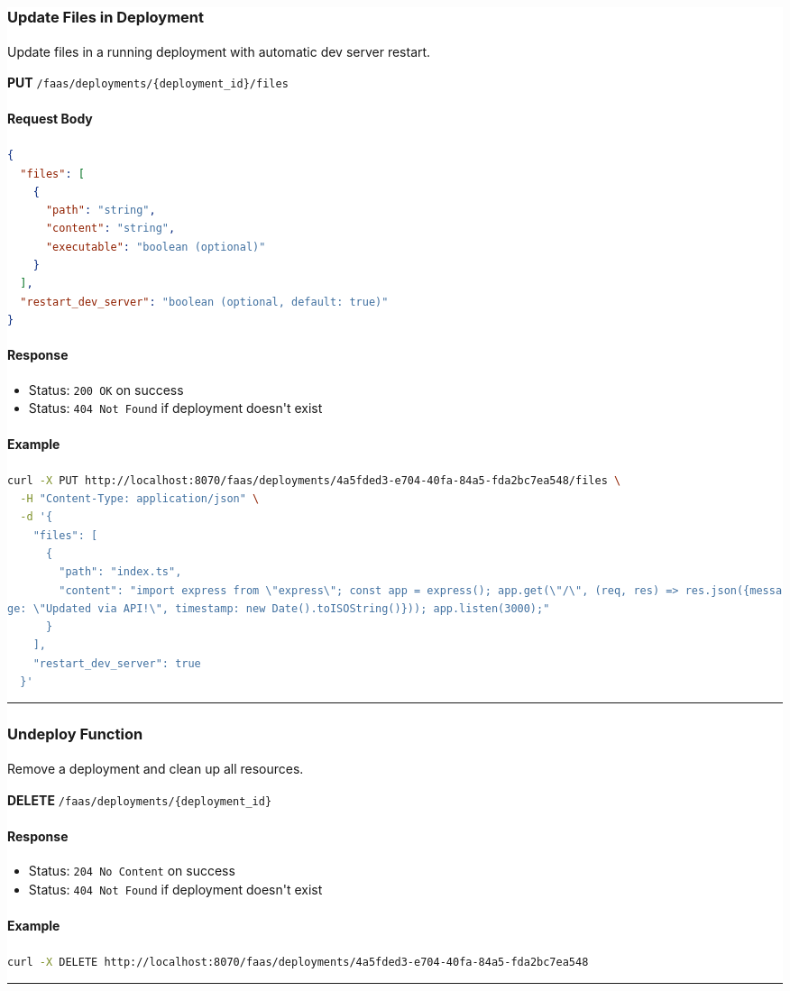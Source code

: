 ### Update Files in Deployment

Update files in a running deployment with automatic dev server restart.

**PUT** `/faas/deployments/{deployment_id}/files`

#### Request Body
```json
{
  "files": [
    {
      "path": "string",
      "content": "string",
      "executable": "boolean (optional)"
    }
  ],
  "restart_dev_server": "boolean (optional, default: true)"
}
```

#### Response
- Status: `200 OK` on success
- Status: `404 Not Found` if deployment doesn't exist

#### Example
```bash
curl -X PUT http://localhost:8070/faas/deployments/4a5fded3-e704-40fa-84a5-fda2bc7ea548/files \
  -H "Content-Type: application/json" \
  -d '{
    "files": [
      {
        "path": "index.ts",
        "content": "import express from \"express\"; const app = express(); app.get(\"/\", (req, res) => res.json({message: \"Updated via API!\", timestamp: new Date().toISOString()})); app.listen(3000);"
      }
    ],
    "restart_dev_server": true
  }'
```

---

### Undeploy Function

Remove a deployment and clean up all resources.

**DELETE** `/faas/deployments/{deployment_id}`

#### Response
- Status: `204 No Content` on success
- Status: `404 Not Found` if deployment doesn't exist

#### Example
```bash
curl -X DELETE http://localhost:8070/faas/deployments/4a5fded3-e704-40fa-84a5-fda2bc7ea548
```

---